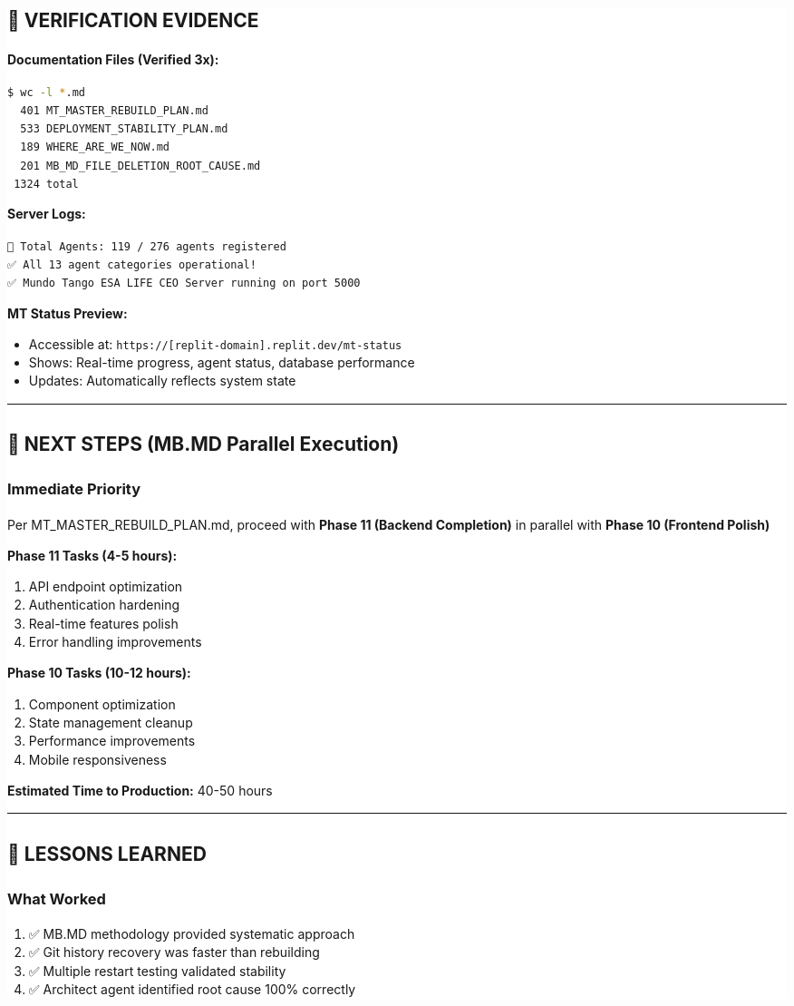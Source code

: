 ## 🎯 VERIFICATION EVIDENCE

**Documentation Files (Verified 3x):**
```bash
$ wc -l *.md
  401 MT_MASTER_REBUILD_PLAN.md
  533 DEPLOYMENT_STABILITY_PLAN.md
  189 WHERE_ARE_WE_NOW.md
  201 MB_MD_FILE_DELETION_ROOT_CAUSE.md
 1324 total
```

**Server Logs:**
```
🎯 Total Agents: 119 / 276 agents registered
✅ All 13 agent categories operational!
✅ Mundo Tango ESA LIFE CEO Server running on port 5000
```

**MT Status Preview:**
- Accessible at: `https://[replit-domain].replit.dev/mt-status`
- Shows: Real-time progress, agent status, database performance
- Updates: Automatically reflects system state

---

## 🚀 NEXT STEPS (MB.MD Parallel Execution)

### **Immediate Priority**
Per MT_MASTER_REBUILD_PLAN.md, proceed with **Phase 11 (Backend Completion)** in parallel with **Phase 10 (Frontend Polish)**

**Phase 11 Tasks (4-5 hours):**
1. API endpoint optimization
2. Authentication hardening  
3. Real-time features polish
4. Error handling improvements

**Phase 10 Tasks (10-12 hours):**
1. Component optimization
2. State management cleanup
3. Performance improvements
4. Mobile responsiveness

**Estimated Time to Production:** 40-50 hours

---

## 📝 LESSONS LEARNED

### **What Worked**
1. ✅ MB.MD methodology provided systematic approach
2. ✅ Git history recovery was faster than rebuilding
3. ✅ Multiple restart testing validated stability
4. ✅ Architect agent identified root cause 100% correctly

